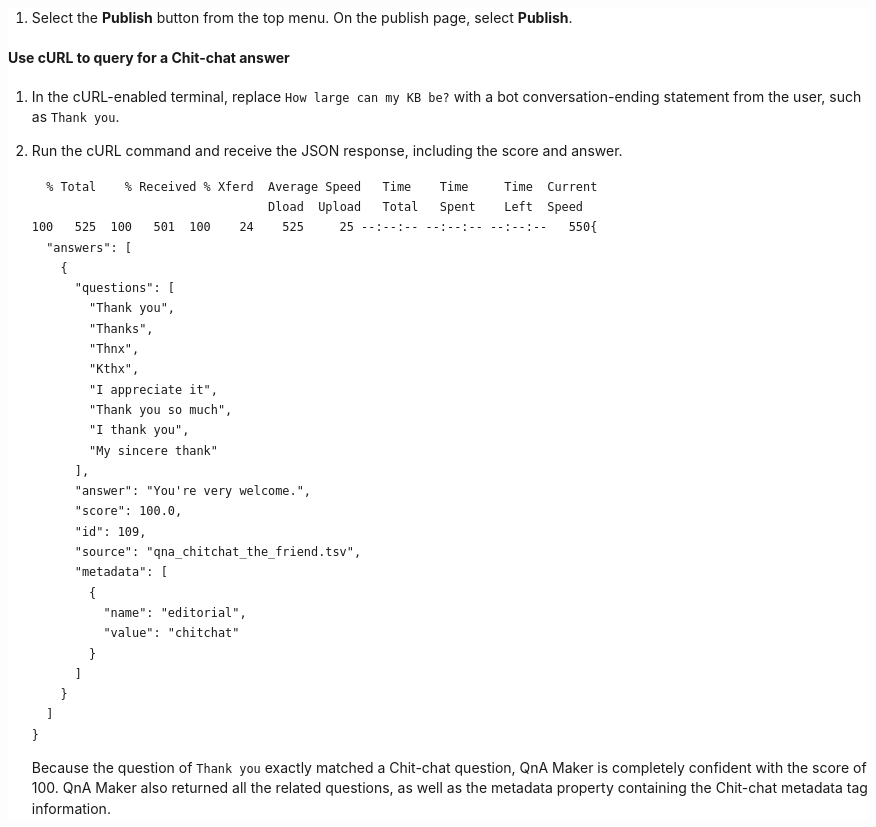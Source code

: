 1. Select the **Publish** button from the top menu. On the publish page, select **Publish**.

#### Use cURL to query for a Chit-chat answer

1. In the cURL-enabled terminal, replace `How large can my KB be?` with a bot conversation-ending statement from the user, such as `Thank you`.   

1. Run the cURL command and receive the JSON response, including the score and answer. 

    ```TXT
      % Total    % Received % Xferd  Average Speed   Time    Time     Time  Current
                                     Dload  Upload   Total   Spent    Left  Speed
    100   525  100   501  100    24    525     25 --:--:-- --:--:-- --:--:--   550{
      "answers": [
        {
          "questions": [
            "Thank you",
            "Thanks",
            "Thnx",
            "Kthx",
            "I appreciate it",
            "Thank you so much",
            "I thank you",
            "My sincere thank"
          ],
          "answer": "You're very welcome.",
          "score": 100.0,
          "id": 109,
          "source": "qna_chitchat_the_friend.tsv",
          "metadata": [
            {
              "name": "editorial",
              "value": "chitchat"
            }
          ]
        }
      ]
    }
   
    ```

    Because the question of `Thank you` exactly matched a Chit-chat question, QnA Maker is completely confident with the score of 100. QnA Maker also returned all the related questions, as well as the metadata property containing the Chit-chat metadata tag information.  

